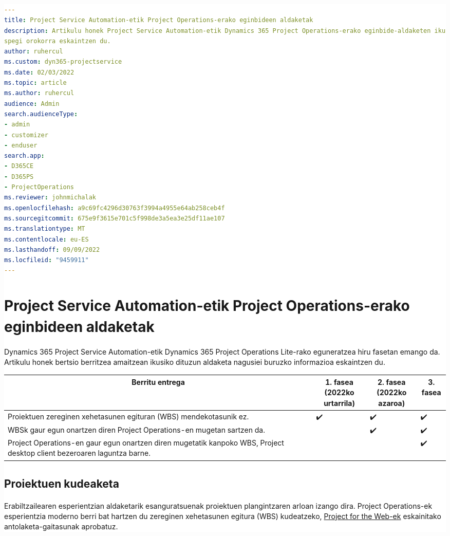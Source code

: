 ```yaml
---
title: Project Service Automation-etik Project Operations-erako eginbideen aldaketak
description: Artikulu honek Project Service Automation-etik Dynamics 365 Project Operations-erako eginbide-aldaketen ikuspegi orokorra eskaintzen du.
author: ruhercul
ms.custom: dyn365-projectservice
ms.date: 02/03/2022
ms.topic: article
ms.author: ruhercul
audience: Admin
search.audienceType:
- admin
- customizer
- enduser
search.app:
- D365CE
- D365PS
- ProjectOperations
ms.reviewer: johnmichalak
ms.openlocfilehash: a9c69fc4296d30763f3994a4955e64ab258ceb4f
ms.sourcegitcommit: 675e9f3615e701c5f998de3a5ea3e25df11ae107
ms.translationtype: MT
ms.contentlocale: eu-ES
ms.lasthandoff: 09/09/2022
ms.locfileid: "9459911"
---
```

# <a name="feature-changes-from-project-service-automation-to-project-operations"></a>Project Service Automation-etik Project Operations-erako eginbideen aldaketak

Dynamics 365 Project Service Automation-etik Dynamics 365 Project Operations Lite-rako eguneratzea hiru fasetan emango da. Artikulu honek bertsio berritzea amaitzean ikusiko dituzun aldaketa nagusiei buruzko informazioa eskaintzen du.

| Berritu entrega | 1. fasea <br>(2022ko urtarrila) | 2. fasea <br>(2022ko azaroa) | 3. fasea  |
|------------------|------------------------|---------------------------|---------------------------|
| Proiektuen zereginen xehetasunen egituran (WBS) mendekotasunik ez. | :heavy_check_mark: | :heavy_check_mark: | :heavy_check_mark: |
| WBSk gaur egun onartzen diren Project Operations-en mugetan sartzen da. | &nbsp; | :heavy_check_mark: | :heavy_check_mark: |
| Project Operations-en gaur egun onartzen diren mugetatik kanpoko WBS, Project desktop client bezeroaren laguntza barne. | &nbsp; | &nbsp; | :heavy_check_mark: |

## <a name="project-management"></a>Proiektuen kudeaketa

Erabiltzailearen esperientzian aldaketarik esanguratsuenak proiektuen plangintzaren arloan izango dira. Project Operations-ek esperientzia moderno berri bat hartzen du zereginen xehetasunen egitura (WBS) kudeatzeko, [Project for the Web-ek](https://support.microsoft.com/en-us/office/what-is-project-for-the-web-c19b2421-3c9d-4037-97c6-f66b6e1d2eb5) eskainitako antolaketa-gaitasunak aprobatuz.
